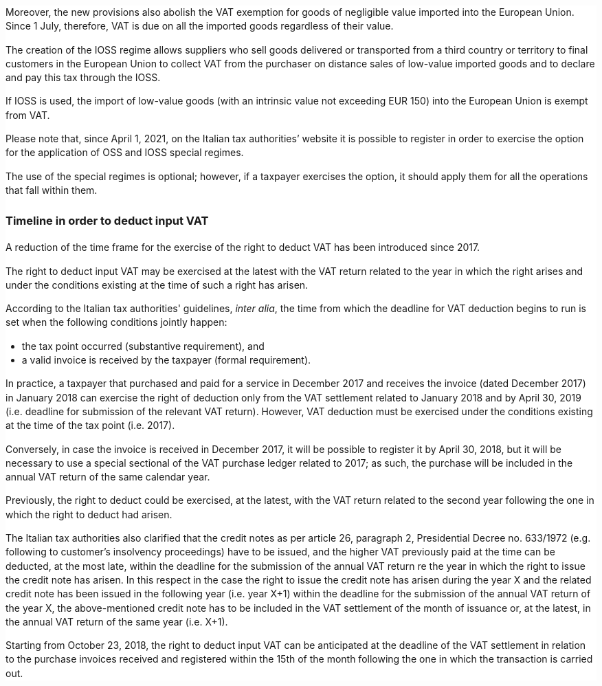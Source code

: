 Moreover, the new provisions also abolish the VAT exemption for goods of negligible value imported into the European Union. Since 1 July, therefore, VAT is due on all the imported goods regardless of their value.

The creation of the IOSS regime allows suppliers who sell goods delivered or transported from a third country or territory to final customers in the European Union to collect VAT from the purchaser on distance sales of low-value imported goods and to declare and pay this tax through the IOSS.

If IOSS is used, the import of low-value goods (with an intrinsic value not exceeding EUR 150) into the European Union is exempt from VAT.

Please note that, since April 1, 2021, on the Italian tax authorities’ website it is possible to register in order to exercise the option for the application of OSS and IOSS special regimes.

The use of the special regimes is optional; however, if a taxpayer exercises the option, it should apply them for all the operations that fall within them.

### Timeline in order to deduct input VAT

A reduction of the time frame for the exercise of the right to deduct VAT has been introduced since 2017.

The right to deduct input VAT may be exercised at the latest with the VAT return related to the year in which the right arises and under the conditions existing at the time of such a right has arisen.

According to the Italian tax authorities' guidelines, *inter alia*, the time from which the deadline for VAT deduction begins to run is set when the following conditions jointly happen:

* the tax point occurred (substantive requirement), and
* a valid invoice is received by the taxpayer (formal requirement).

In practice, a taxpayer that purchased and paid for a service in December 2017 and receives the invoice (dated December 2017) in January 2018 can exercise the right of deduction only from the VAT settlement related to January 2018 and by April 30, 2019 (i.e. deadline for submission of the relevant VAT return). However, VAT deduction must be exercised under the conditions existing at the time of the tax point (i.e. 2017).

Conversely, in case the invoice is received in December 2017, it will be possible to register it by April 30, 2018, but it will be necessary to use a special sectional of the VAT purchase ledger related to 2017; as such, the purchase will be included in the annual VAT return of the same calendar year.

Previously, the right to deduct could be exercised, at the latest, with the VAT return related to the second year following the one in which the right to deduct had arisen.

The Italian tax authorities also clarified that the credit notes as per article 26, paragraph 2, Presidential Decree no. 633/1972 (e.g. following to customer’s insolvency proceedings) have to be issued, and the higher VAT previously paid at the time can be deducted, at the most late, within the deadline for the submission of the annual VAT return re the year in which the right to issue the credit note has arisen. In this respect in the case the right to issue the credit note has arisen during the year X and the related credit note has been issued in the following year (i.e. year X+1) within the deadline for the submission of the annual VAT return of the year X, the above-mentioned credit note has to be included in the VAT settlement of the month of issuance or, at the latest, in the annual VAT return of the same year (i.e. X+1).

Starting from October 23, 2018, the right to deduct input VAT can be anticipated at the deadline of the VAT settlement in relation to the purchase invoices received and registered within the 15th of the month following the one in which the transaction is carried out.
